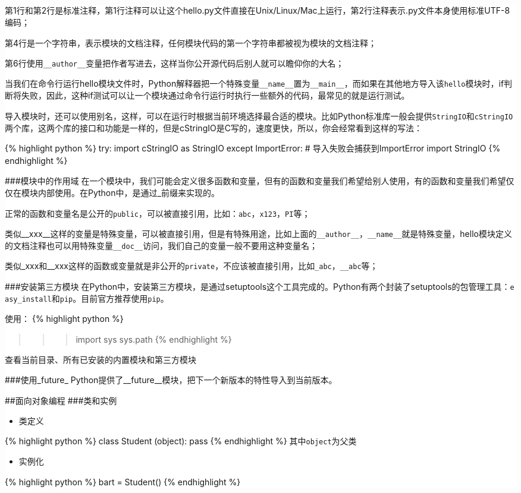 第1行和第2行是标准注释，第1行注释可以让这个hello.py文件直接在Unix/Linux/Mac上运行，第2行注释表示.py文件本身使用标准UTF-8编码；

第4行是一个字符串，表示模块的文档注释，任何模块代码的第一个字符串都被视为模块的文档注释；

第6行使用`__author__`变量把作者写进去，这样当你公开源代码后别人就可以瞻仰你的大名；

当我们在命令行运行hello模块文件时，Python解释器把一个特殊变量`__name__`置为`__main__`，而如果在其他地方导入该`hello`模块时，if判断将失败，因此，这种if测试可以让一个模块通过命令行运行时执行一些额外的代码，最常见的就是运行测试。

导入模块时，还可以使用别名，这样，可以在运行时根据当前环境选择最合适的模块。比如Python标准库一般会提供`StringIO`和`cStringIO`两个库，这两个库的接口和功能是一样的，但是cStringIO是C写的，速度更快，所以，你会经常看到这样的写法：


{% highlight python %}
try:
    import cStringIO as StringIO
except ImportError: # 导入失败会捕获到ImportError
    import StringIO
{%  endhighlight %}

###模块中的作用域
在一个模块中，我们可能会定义很多函数和变量，但有的函数和变量我们希望给别人使用，有的函数和变量我们希望仅仅在模块内部使用。在Python中，是通过_前缀来实现的。

正常的函数和变量名是公开的`public`，可以被直接引用，比如：`abc`，`x123`，`PI`等；

类似__xxx__这样的变量是特殊变量，可以被直接引用，但是有特殊用途，比如上面的`__author__`，`__name__`就是特殊变量，hello模块定义的文档注释也可以用特殊变量`__doc__`访问，我们自己的变量一般不要用这种变量名；

类似_xxx和__xxx这样的函数或变量就是非公开的`private`，不应该被直接引用，比如`_abc`，`__abc`等；


###安装第三方模块
在Python中，安装第三方模块，是通过setuptools这个工具完成的。Python有两个封装了setuptools的包管理工具：`easy_install`和`pip`。目前官方推荐使用`pip`。

使用：
{% highlight python %}
>>> import sys
>>> sys.path
{%  endhighlight %}

查看当前目录、所有已安装的内置模块和第三方模块

###使用_future_
Python提供了__future__模块，把下一个新版本的特性导入到当前版本。

##面向对象编程
###类和实例
* 类定义

{% highlight python %}
class Student (object):
	pass
{%  endhighlight %}
其中`object`为父类

* 实例化

{% highlight python %}
bart = Student()
{%  endhighlight %}
